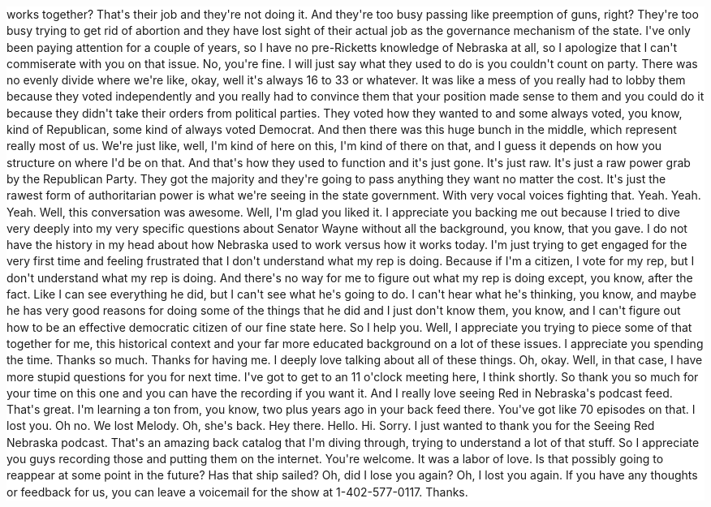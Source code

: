 works together? That's their job and they're not doing it. And they're too busy
passing like preemption of guns, right? They're too busy trying to get rid of
abortion and they have lost sight of their actual job as the governance
mechanism of the state. I've only been paying attention for a couple of years,
so I have no pre-Ricketts knowledge of Nebraska at all, so I apologize that I
can't commiserate with you on that issue. No, you're fine. I will just say what
they used to do is you couldn't count on party. There was no evenly divide
where we're like, okay, well it's always 16 to 33 or whatever. It was like a
mess of you really had to lobby them because they voted independently and you
really had to convince them that your position made sense to them and you could
do it because they didn't take their orders from political parties. They voted
how they wanted to and some always voted, you know, kind of Republican, some
kind of always voted Democrat. And then there was this huge bunch in the
middle, which represent really most of us. We're just like, well, I'm kind of
here on this, I'm kind of there on that, and I guess it depends on how you
structure on where I'd be on that. And that's how they used to function and
it's just gone. It's just raw. It's just a raw power grab by the Republican
Party. They got the majority and they're going to pass anything they want no
matter the cost. It's just the rawest form of authoritarian power is what we're
seeing in the state government. With very vocal voices fighting that. Yeah.
Yeah. Yeah. Well, this conversation was awesome. Well, I'm glad you liked it. I
appreciate you backing me out because I tried to dive very deeply into my very
specific questions about Senator Wayne without all the background, you know,
that you gave. I do not have the history in my head about how Nebraska used to
work versus how it works today. I'm just trying to get engaged for the very
first time and feeling frustrated that I don't understand what my rep is doing.
Because if I'm a citizen, I vote for my rep, but I don't understand what my rep
is doing. And there's no way for me to figure out what my rep is doing except,
you know, after the fact. Like I can see everything he did, but I can't see
what he's going to do. I can't hear what he's thinking, you know, and maybe he
has very good reasons for doing some of the things that he did and I just don't
know them, you know, and I can't figure out how to be an effective democratic
citizen of our fine state here. So I help you. Well, I appreciate you trying to
piece some of that together for me, this historical context and your far more
educated background on a lot of these issues. I appreciate you spending the
time. Thanks so much. Thanks for having me. I deeply love talking about all of
these things. Oh, okay. Well, in that case, I have more stupid questions for
you for next time. I've got to get to an 11 o'clock meeting here, I think
shortly. So thank you so much for your time on this one and you can have the
recording if you want it. And I really love seeing Red in Nebraska's podcast
feed. That's great. I'm learning a ton from, you know, two plus years ago in
your back feed there. You've got like 70 episodes on that. I lost you. Oh no.
We lost Melody. Oh, she's back. Hey there. Hello. Hi. Sorry. I just wanted to
thank you for the Seeing Red Nebraska podcast. That's an amazing back catalog
that I'm diving through, trying to understand a lot of that stuff. So I
appreciate you guys recording those and putting them on the internet. You're
welcome. It was a labor of love. Is that possibly going to reappear at some
point in the future? Has that ship sailed? Oh, did I lose you again? Oh, I lost
you again. If you have any thoughts or feedback for us, you can leave a
voicemail for the show at 1-402-577-0117. Thanks.

